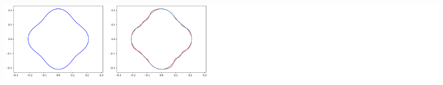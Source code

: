   <img src="img/A2/armOri.png" alt="Target Trajectory" width="200"/>
  <img src="img/A2/arm2.png" alt="Intermediate Control" width="200"/>